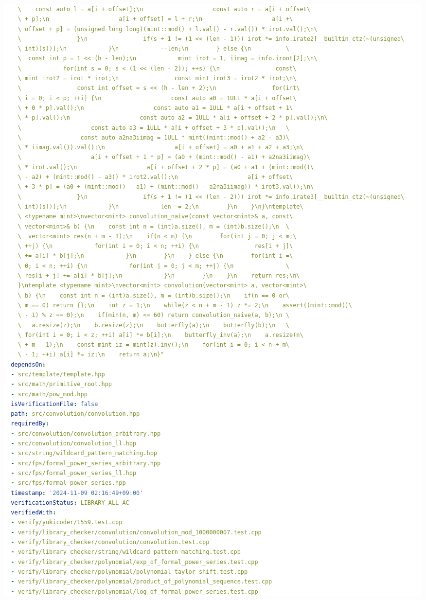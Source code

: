 ```yaml
    \    const auto l = a[i + offset];\n                    const auto r = a[i + offset\
    \ + p];\n                    a[i + offset] = l + r;\n                    a[i +\
    \ offset + p] = (unsigned long long)(mint::mod() + l.val() - r.val()) * irot.val();\n\
    \                }\n                if(s + 1 != (1 << (len - 1))) irot *= info.irate2[__builtin_ctz(~(unsigned\
    \ int)(s))];\n            }\n            --len;\n        } else {\n          \
    \  const int p = 1 << (h - len);\n            mint irot = 1, iimag = info.iroot[2];\n\
    \            for(int s = 0; s < (1 << (len - 2)); ++s) {\n                const\
    \ mint irot2 = irot * irot;\n                const mint irot3 = irot2 * irot;\n\
    \                const int offset = s << (h - len + 2);\n                for(int\
    \ i = 0; i < p; ++i) {\n                    const auto a0 = 1ULL * a[i + offset\
    \ + 0 * p].val();\n                    const auto a1 = 1ULL * a[i + offset + 1\
    \ * p].val();\n                    const auto a2 = 1ULL * a[i + offset + 2 * p].val();\n\
    \                    const auto a3 = 1ULL * a[i + offset + 3 * p].val();\n   \
    \                 const auto a2na3iimag = 1ULL * mint((mint::mod() + a2 - a3)\
    \ * iimag.val()).val();\n                    a[i + offset] = a0 + a1 + a2 + a3;\n\
    \                    a[i + offset + 1 * p] = (a0 + (mint::mod() - a1) + a2na3iimag)\
    \ * irot.val();\n                    a[i + offset + 2 * p] = (a0 + a1 + (mint::mod()\
    \ - a2) + (mint::mod() - a3)) * irot2.val();\n                    a[i + offset\
    \ + 3 * p] = (a0 + (mint::mod() - a1) + (mint::mod() - a2na3iimag)) * irot3.val();\n\
    \                }\n                if(s + 1 != (1 << (len - 2))) irot *= info.irate3[__builtin_ctz(~(unsigned\
    \ int)(s))];\n            }\n            len -= 2;\n        }\n    }\n}\ntemplate\
    \ <typename mint>\nvector<mint> convolution_naive(const vector<mint>& a, const\
    \ vector<mint>& b) {\n    const int n = (int)a.size(), m = (int)b.size();\n  \
    \  vector<mint> res(n + m - 1);\n    if(n < m) {\n        for(int j = 0; j < m;\
    \ ++j) {\n            for(int i = 0; i < n; ++i) {\n                res[i + j]\
    \ += a[i] * b[j];\n            }\n        }\n    } else {\n        for(int i =\
    \ 0; i < n; ++i) {\n            for(int j = 0; j < m; ++j) {\n               \
    \ res[i + j] += a[i] * b[j];\n            }\n        }\n    }\n    return res;\n\
    }\ntemplate <typename mint>\nvector<mint> convolution(vector<mint> a, vector<mint>\
    \ b) {\n    const int n = (int)a.size(), m = (int)b.size();\n    if(n == 0 or\
    \ m == 0) return {};\n    int z = 1;\n    while(z < n + m - 1) z *= 2;\n    assert((mint::mod()\
    \ - 1) % z == 0);\n    if(min(n, m) <= 60) return convolution_naive(a, b);\n \
    \   a.resize(z);\n    b.resize(z);\n    butterfly(a);\n    butterfly(b);\n   \
    \ for(int i = 0; i < z; ++i) a[i] *= b[i];\n    butterfly_inv(a);\n    a.resize(n\
    \ + m - 1);\n    const mint iz = mint(z).inv();\n    for(int i = 0; i < n + m\
    \ - 1; ++i) a[i] *= iz;\n    return a;\n}"
  dependsOn:
  - src/template/template.hpp
  - src/math/primitive_root.hpp
  - src/math/pow_mod.hpp
  isVerificationFile: false
  path: src/convolution/convolution.hpp
  requiredBy:
  - src/convolution/convolution_arbitrary.hpp
  - src/convolution/convolution_ll.hpp
  - src/string/wildcard_pattern_matching.hpp
  - src/fps/formal_power_series_arbitrary.hpp
  - src/fps/formal_power_series_ll.hpp
  - src/fps/formal_power_series.hpp
  timestamp: '2024-11-09 02:16:49+09:00'
  verificationStatus: LIBRARY_ALL_AC
  verifiedWith:
  - verify/yukicoder/1559.test.cpp
  - verify/library_checker/convolution/convolution_mod_1000000007.test.cpp
  - verify/library_checker/convolution/convolution.test.cpp
  - verify/library_checker/string/wildcard_pattern_matching.test.cpp
  - verify/library_checker/polynomial/exp_of_formal_power_series.test.cpp
  - verify/library_checker/polynomial/polynomial_taylor_shift.test.cpp
  - verify/library_checker/polynomial/product_of_polynomial_sequence.test.cpp
  - verify/library_checker/polynomial/log_of_formal_power_series.test.cpp
```